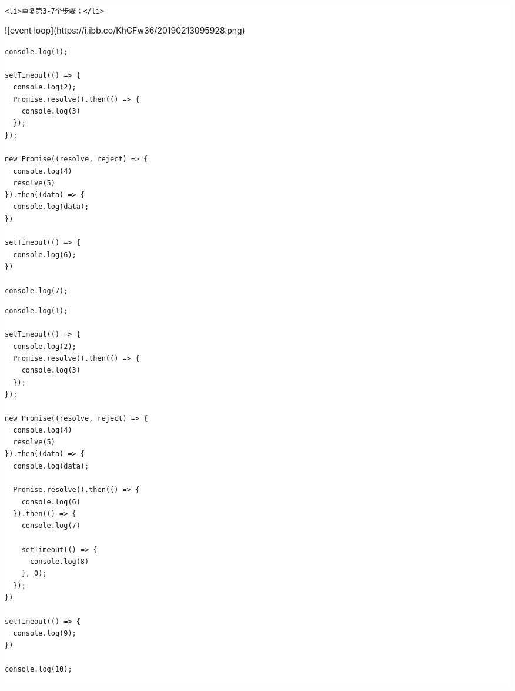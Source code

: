 	<li>重复第3-7个步骤；</li>
</ul>
![event loop](https://i.ibb.co/KhGFw36/20190213095928.png)

```
console.log(1);

setTimeout(() => {
  console.log(2);
  Promise.resolve().then(() => {
    console.log(3)
  });
});

new Promise((resolve, reject) => {
  console.log(4)
  resolve(5)
}).then((data) => {
  console.log(data);
})

setTimeout(() => {
  console.log(6);
})

console.log(7);
```

```
console.log(1);

setTimeout(() => {
  console.log(2);
  Promise.resolve().then(() => {
    console.log(3)
  });
});

new Promise((resolve, reject) => {
  console.log(4)
  resolve(5)
}).then((data) => {
  console.log(data);
  
  Promise.resolve().then(() => {
    console.log(6)
  }).then(() => {
    console.log(7)
    
    setTimeout(() => {
      console.log(8)
    }, 0);
  });
})

setTimeout(() => {
  console.log(9);
})

console.log(10);


```
